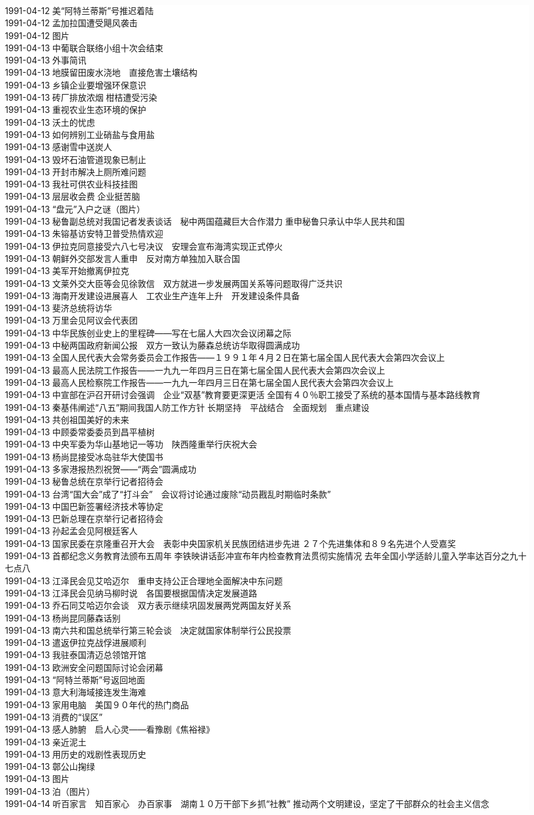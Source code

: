 1991-04-12 美“阿特兰蒂斯”号推迟着陆  
1991-04-12 孟加拉国遭受飓风袭击  
1991-04-12 图片  
1991-04-13 中葡联合联络小组十次会结束  
1991-04-13 外事简讯  
1991-04-13 地膜留田废水浇地　直接危害土壤结构  
1991-04-13 乡镇企业要增强环保意识  
1991-04-13 砖厂排放浓烟  柑桔遭受污染  
1991-04-13 重视农业生态环境的保护  
1991-04-13 沃土的忧虑  
1991-04-13 如何辨别工业硝盐与食用盐  
1991-04-13 感谢雪中送炭人  
1991-04-13 毁坏石油管道现象已制止  
1991-04-13 开封市解决上厕所难问题  
1991-04-13 我社可供农业科技挂图  
1991-04-13 层层收会费  企业挺苦脑  
1991-04-13 “盘元”入户之谜（图片）  
1991-04-13 秘鲁副总统对我国记者发表谈话　秘中两国蕴藏巨大合作潜力  重申秘鲁只承认中华人民共和国  
1991-04-13 朱镕基访安特卫普受热情欢迎  
1991-04-13 伊拉克同意接受六八七号决议　安理会宣布海湾实现正式停火  
1991-04-13 朝鲜外交部发言人重申　反对南方单独加入联合国  
1991-04-13 美军开始撤离伊拉克  
1991-04-13 文莱外交大臣等会见徐敦信　双方就进一步发展两国关系等问题取得广泛共识  
1991-04-13 海南开发建设进展喜人　工农业生产连年上升　开发建设条件具备  
1991-04-13 斐济总统将访华  
1991-04-13 万里会见阿议会代表团  
1991-04-13 中华民族创业史上的里程碑——写在七届人大四次会议闭幕之际  
1991-04-13 中秘两国政府新闻公报　双方一致认为藤森总统访华取得圆满成功  
1991-04-13 全国人民代表大会常务委员会工作报告——１９９１年４月２日在第七届全国人民代表大会第四次会议上  
1991-04-13 最高人民法院工作报告——一九九一年四月三日在第七届全国人民代表大会第四次会议上  
1991-04-13 最高人民检察院工作报告——一九九一年四月三日在第七届全国人民代表大会第四次会议上  
1991-04-13 中宣部在沪召开研讨会强调　企业“双基”教育要更深更活  全国有４０％职工接受了系统的基本国情与基本路线教育  
1991-04-13 秦基伟阐述“八五”期间我国人防工作方针  长期坚持　平战结合　全面规划　重点建设  
1991-04-13 共创祖国美好的未来  
1991-04-13 中顾委常委委员到昌平植树  
1991-04-13 中央军委为华山基地记一等功　陕西隆重举行庆祝大会  
1991-04-13 杨尚昆接受冰岛驻华大使国书  
1991-04-13 多家港报热烈祝贺——“两会”圆满成功  
1991-04-13 秘鲁总统在京举行记者招待会  
1991-04-13 台湾“国大会”成了“打斗会”　会议将讨论通过废除“动员戡乱时期临时条款”  
1991-04-13 中国巴新签署经济技术等协定  
1991-04-13 巴新总理在京举行记者招待会  
1991-04-13 孙起孟会见阿根廷客人  
1991-04-13 国家民委在京隆重召开大会　表彰中央国家机关民族团结进步先进  ２７个先进集体和８９名先进个人受嘉奖  
1991-04-13 首都纪念义务教育法颁布五周年  李铁映讲话彭冲宣布年内检查教育法贯彻实施情况  去年全国小学适龄儿童入学率达百分之九十七点八  
1991-04-13 江泽民会见艾哈迈尔　重申支持公正合理地全面解决中东问题  
1991-04-13 江泽民会见纳马柳时说　各国要根据国情决定发展道路  
1991-04-13 乔石同艾哈迈尔会谈　双方表示继续巩固发展两党两国友好关系  
1991-04-13 杨尚昆同藤森话别  
1991-04-13 南六共和国总统举行第三轮会谈　决定就国家体制举行公民投票  
1991-04-13 遣返伊拉克战俘进展顺利  
1991-04-13 我驻泰国清迈总领馆开馆  
1991-04-13 欧洲安全问题国际讨论会闭幕  
1991-04-13 “阿特兰蒂斯”号返回地面  
1991-04-13 意大利海域接连发生海难  
1991-04-13 家用电脑　美国９０年代的热门商品  
1991-04-13 消费的“误区”  
1991-04-13 感人肺腑　启人心灵——看豫剧《焦裕禄》  
1991-04-13 亲近泥土  
1991-04-13 用历史的戏剧性表现历史  
1991-04-13 鄣公山掬绿  
1991-04-13 图片  
1991-04-13 泊（图片）  
1991-04-14 听百家言　知百家心　办百家事　湖南１０万干部下乡抓“社教”  推动两个文明建设，坚定了干部群众的社会主义信念  